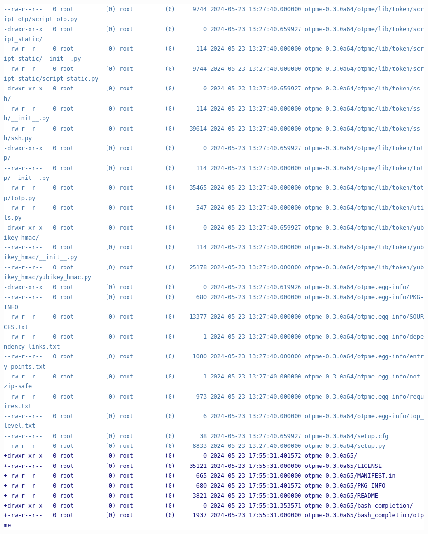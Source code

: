 ```diff
--rw-r--r--   0 root         (0) root         (0)     9744 2024-05-23 13:27:40.000000 otpme-0.3.0a64/otpme/lib/token/script_otp/script_otp.py
-drwxr-xr-x   0 root         (0) root         (0)        0 2024-05-23 13:27:40.659927 otpme-0.3.0a64/otpme/lib/token/script_static/
--rw-r--r--   0 root         (0) root         (0)      114 2024-05-23 13:27:40.000000 otpme-0.3.0a64/otpme/lib/token/script_static/__init__.py
--rw-r--r--   0 root         (0) root         (0)     9744 2024-05-23 13:27:40.000000 otpme-0.3.0a64/otpme/lib/token/script_static/script_static.py
-drwxr-xr-x   0 root         (0) root         (0)        0 2024-05-23 13:27:40.659927 otpme-0.3.0a64/otpme/lib/token/ssh/
--rw-r--r--   0 root         (0) root         (0)      114 2024-05-23 13:27:40.000000 otpme-0.3.0a64/otpme/lib/token/ssh/__init__.py
--rw-r--r--   0 root         (0) root         (0)    39614 2024-05-23 13:27:40.000000 otpme-0.3.0a64/otpme/lib/token/ssh/ssh.py
-drwxr-xr-x   0 root         (0) root         (0)        0 2024-05-23 13:27:40.659927 otpme-0.3.0a64/otpme/lib/token/totp/
--rw-r--r--   0 root         (0) root         (0)      114 2024-05-23 13:27:40.000000 otpme-0.3.0a64/otpme/lib/token/totp/__init__.py
--rw-r--r--   0 root         (0) root         (0)    35465 2024-05-23 13:27:40.000000 otpme-0.3.0a64/otpme/lib/token/totp/totp.py
--rw-r--r--   0 root         (0) root         (0)      547 2024-05-23 13:27:40.000000 otpme-0.3.0a64/otpme/lib/token/utils.py
-drwxr-xr-x   0 root         (0) root         (0)        0 2024-05-23 13:27:40.659927 otpme-0.3.0a64/otpme/lib/token/yubikey_hmac/
--rw-r--r--   0 root         (0) root         (0)      114 2024-05-23 13:27:40.000000 otpme-0.3.0a64/otpme/lib/token/yubikey_hmac/__init__.py
--rw-r--r--   0 root         (0) root         (0)    25178 2024-05-23 13:27:40.000000 otpme-0.3.0a64/otpme/lib/token/yubikey_hmac/yubikey_hmac.py
-drwxr-xr-x   0 root         (0) root         (0)        0 2024-05-23 13:27:40.619926 otpme-0.3.0a64/otpme.egg-info/
--rw-r--r--   0 root         (0) root         (0)      680 2024-05-23 13:27:40.000000 otpme-0.3.0a64/otpme.egg-info/PKG-INFO
--rw-r--r--   0 root         (0) root         (0)    13377 2024-05-23 13:27:40.000000 otpme-0.3.0a64/otpme.egg-info/SOURCES.txt
--rw-r--r--   0 root         (0) root         (0)        1 2024-05-23 13:27:40.000000 otpme-0.3.0a64/otpme.egg-info/dependency_links.txt
--rw-r--r--   0 root         (0) root         (0)     1080 2024-05-23 13:27:40.000000 otpme-0.3.0a64/otpme.egg-info/entry_points.txt
--rw-r--r--   0 root         (0) root         (0)        1 2024-05-23 13:27:40.000000 otpme-0.3.0a64/otpme.egg-info/not-zip-safe
--rw-r--r--   0 root         (0) root         (0)      973 2024-05-23 13:27:40.000000 otpme-0.3.0a64/otpme.egg-info/requires.txt
--rw-r--r--   0 root         (0) root         (0)        6 2024-05-23 13:27:40.000000 otpme-0.3.0a64/otpme.egg-info/top_level.txt
--rw-r--r--   0 root         (0) root         (0)       38 2024-05-23 13:27:40.659927 otpme-0.3.0a64/setup.cfg
--rw-r--r--   0 root         (0) root         (0)     8833 2024-05-23 13:27:40.000000 otpme-0.3.0a64/setup.py
+drwxr-xr-x   0 root         (0) root         (0)        0 2024-05-23 17:55:31.401572 otpme-0.3.0a65/
+-rw-r--r--   0 root         (0) root         (0)    35121 2024-05-23 17:55:31.000000 otpme-0.3.0a65/LICENSE
+-rw-r--r--   0 root         (0) root         (0)      665 2024-05-23 17:55:31.000000 otpme-0.3.0a65/MANIFEST.in
+-rw-r--r--   0 root         (0) root         (0)      680 2024-05-23 17:55:31.401572 otpme-0.3.0a65/PKG-INFO
+-rw-r--r--   0 root         (0) root         (0)     3821 2024-05-23 17:55:31.000000 otpme-0.3.0a65/README
+drwxr-xr-x   0 root         (0) root         (0)        0 2024-05-23 17:55:31.353571 otpme-0.3.0a65/bash_completion/
+-rw-r--r--   0 root         (0) root         (0)     1937 2024-05-23 17:55:31.000000 otpme-0.3.0a65/bash_completion/otpme
```